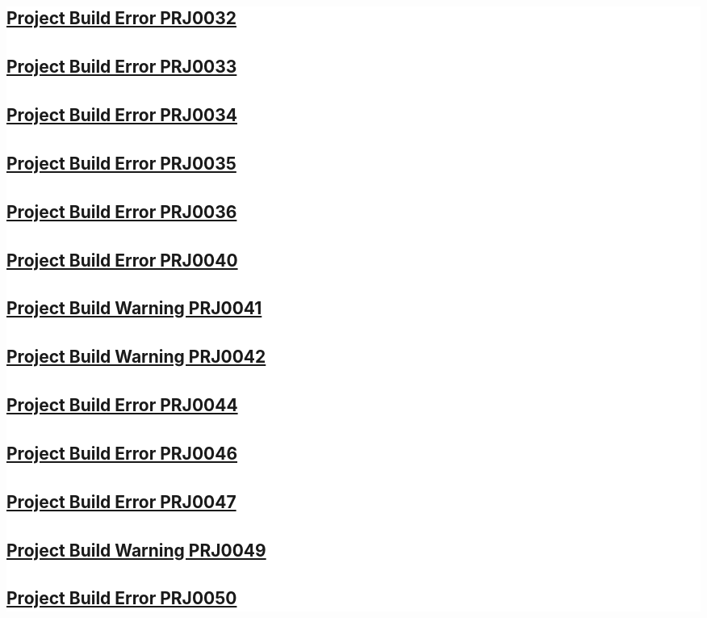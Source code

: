 ## [Project Build Error PRJ0032](project-build-error-prj0032.md)
## [Project Build Error PRJ0033](project-build-error-prj0033.md)
## [Project Build Error PRJ0034](project-build-error-prj0034.md)
## [Project Build Error PRJ0035](project-build-error-prj0035.md)
## [Project Build Error PRJ0036](project-build-error-prj0036.md)
## [Project Build Error PRJ0040](project-build-error-prj0040.md)
## [Project Build Warning PRJ0041](project-build-warning-prj0041.md)
## [Project Build Warning PRJ0042](project-build-warning-prj0042.md)
## [Project Build Error PRJ0044](project-build-error-prj0044.md)
## [Project Build Error PRJ0046](project-build-error-prj0046.md)
## [Project Build Error PRJ0047](project-build-error-prj0047.md)
## [Project Build Warning PRJ0049](project-build-warning-prj0049.md)
## [Project Build Error PRJ0050](project-build-error-prj0050.md)
